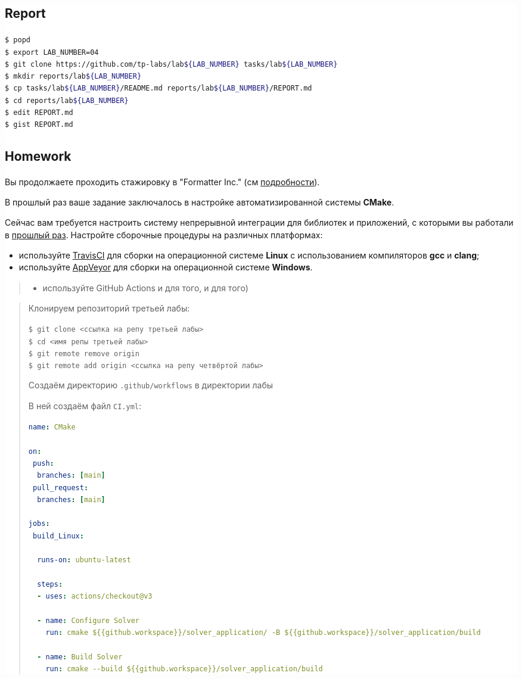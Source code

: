 ## Report

```sh
$ popd
$ export LAB_NUMBER=04
$ git clone https://github.com/tp-labs/lab${LAB_NUMBER} tasks/lab${LAB_NUMBER}
$ mkdir reports/lab${LAB_NUMBER}
$ cp tasks/lab${LAB_NUMBER}/README.md reports/lab${LAB_NUMBER}/REPORT.md
$ cd reports/lab${LAB_NUMBER}
$ edit REPORT.md
$ gist REPORT.md
```

## Homework

Вы продолжаете проходить стажировку в "Formatter Inc." (см [подробности](https://github.com/tp-labs/lab03#Homework)).

В прошлый раз ваше задание заключалось в настройке автоматизированной системы **CMake**.

Сейчас вам требуется настроить систему непрерывной интеграции для библиотек и приложений, с которыми вы работали в [прошлый раз](https://github.com/tp-labs/lab03#Homework). Настройте сборочные процедуры на различных платформах:
* используйте [TravisCI](https://travis-ci.com/) для сборки на операционной системе **Linux** с использованием компиляторов **gcc** и **clang**;
* используйте [AppVeyor](https://www.appveyor.com/) для сборки на операционной системе **Windows**.

> - используйте GitHub Actions и для того, и для того)

> Клонируем репозиторий третьей лабы:
> ```sh
> $ git clone <ссылка на репу третьей лабы>
> $ cd <имя репы третьей лабы>
> $ git remote remove origin
> $ git remote add origin <ссылка на репу четвёртой лабы>
> ```
>
> Создаём директорию `.github/workflows` в директории лабы
>
> В ней создаём файл `CI.yml`:
>
> ```yaml
> name: CMake
> 
> on:
>  push:
>   branches: [main]
>  pull_request:
>   branches: [main]
> 
> jobs: 
>  build_Linux:
> 
>   runs-on: ubuntu-latest
> 
>   steps:
>   - uses: actions/checkout@v3
> 
>   - name: Configure Solver
>     run: cmake ${{github.workspace}}/solver_application/ -B ${{github.workspace}}/solver_application/build
> 
>   - name: Build Solver
>     run: cmake --build ${{github.workspace}}/solver_application/build
> 